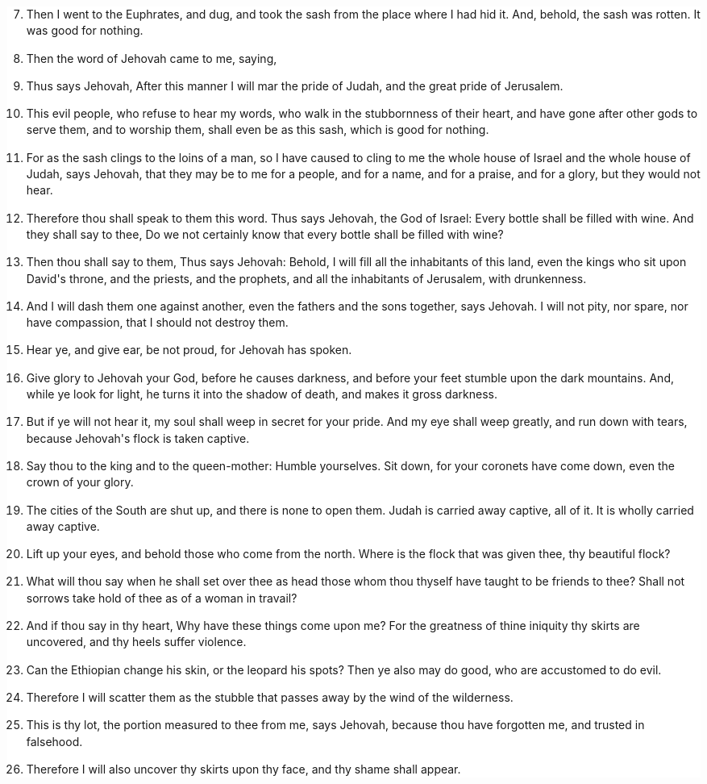 7. Then I went to the Euphrates, and dug, and took the sash from the place where I had hid it. And, behold, the sash was rotten. It was good for nothing.

8. Then the word of Jehovah came to me, saying,

9. Thus says Jehovah, After this manner I will mar the pride of Judah, and the great pride of Jerusalem.

10. This evil people, who refuse to hear my words, who walk in the stubbornness of their heart, and have gone after other gods to serve them, and to worship them, shall even be as this sash, which is good for nothing.

11. For as the sash clings to the loins of a man, so I have caused to cling to me the whole house of Israel and the whole house of Judah, says Jehovah, that they may be to me for a people, and for a name, and for a praise, and for a glory, but they would not hear.

12. Therefore thou shall speak to them this word. Thus says Jehovah, the God of Israel: Every bottle shall be filled with wine. And they shall say to thee, Do we not certainly know that every bottle shall be filled with wine?

13. Then thou shall say to them, Thus says Jehovah: Behold, I will fill all the inhabitants of this land, even the kings who sit upon David's throne, and the priests, and the prophets, and all the inhabitants of Jerusalem, with drunkenness.

14. And I will dash them one against another, even the fathers and the sons together, says Jehovah. I will not pity, nor spare, nor have compassion, that I should not destroy them.

15. Hear ye, and give ear, be not proud, for Jehovah has spoken.

16. Give glory to Jehovah your God, before he causes darkness, and before your feet stumble upon the dark mountains. And, while ye look for light, he turns it into the shadow of death, and makes it gross darkness.

17. But if ye will not hear it, my soul shall weep in secret for your pride. And my eye shall weep greatly, and run down with tears, because Jehovah's flock is taken captive.

18. Say thou to the king and to the queen-mother: Humble yourselves. Sit down, for your coronets have come down, even the crown of your glory.

19. The cities of the South are shut up, and there is none to open them. Judah is carried away captive, all of it. It is wholly carried away captive.

20. Lift up your eyes, and behold those who come from the north. Where is the flock that was given thee, thy beautiful flock?

21. What will thou say when he shall set over thee as head those whom thou thyself have taught to be friends to thee? Shall not sorrows take hold of thee as of a woman in travail?

22. And if thou say in thy heart, Why have these things come upon me? For the greatness of thine iniquity thy skirts are uncovered, and thy heels suffer violence.

23. Can the Ethiopian change his skin, or the leopard his spots? Then ye also may do good, who are accustomed to do evil.

24. Therefore I will scatter them as the stubble that passes away by the wind of the wilderness.

25. This is thy lot, the portion measured to thee from me, says Jehovah, because thou have forgotten me, and trusted in falsehood.

26. Therefore I will also uncover thy skirts upon thy face, and thy shame shall appear.
